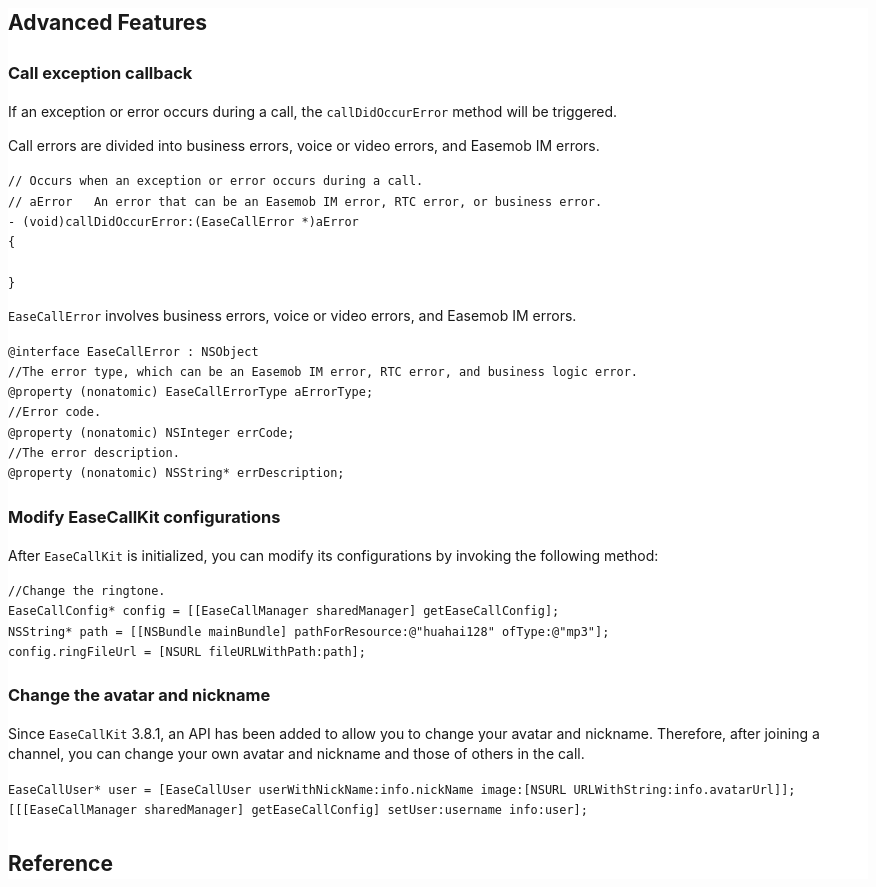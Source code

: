 ```
```

## Advanced Features

### Call exception callback

If an exception or error occurs during a call, the `callDidOccurError` method will be triggered.

Call errors are divided into business errors, voice or video errors, and Easemob IM errors.

```
// Occurs when an exception or error occurs during a call. 
// aError   An error that can be an Easemob IM error, RTC error, or business error.
- (void)callDidOccurError:(EaseCallError *)aError
{
    
}
```

`EaseCallError` involves business errors, voice or video errors, and Easemob IM errors.

```
@interface EaseCallError : NSObject
//The error type, which can be an Easemob IM error, RTC error, and business logic error.
@property (nonatomic) EaseCallErrorType aErrorType;
//Error code.
@property (nonatomic) NSInteger errCode;
//The error description.
@property (nonatomic) NSString* errDescription;
```

### Modify EaseCallKit configurations

After `EaseCallKit` is initialized, you can modify its configurations by invoking the following method: 

```
//Change the ringtone.
EaseCallConfig* config = [[EaseCallManager sharedManager] getEaseCallConfig];
NSString* path = [[NSBundle mainBundle] pathForResource:@"huahai128" ofType:@"mp3"];
config.ringFileUrl = [NSURL fileURLWithPath:path];
```

### Change the avatar and nickname 

Since `EaseCallKit` 3.8.1, an API has been added to allow you to change your avatar and nickname. Therefore, after joining a channel, you can change your own avatar and nickname and those of others in the call.

```
EaseCallUser* user = [EaseCallUser userWithNickName:info.nickName image:[NSURL URLWithString:info.avatarUrl]];
[[[EaseCallManager sharedManager] getEaseCallConfig] setUser:username info:user];
```
## Reference

